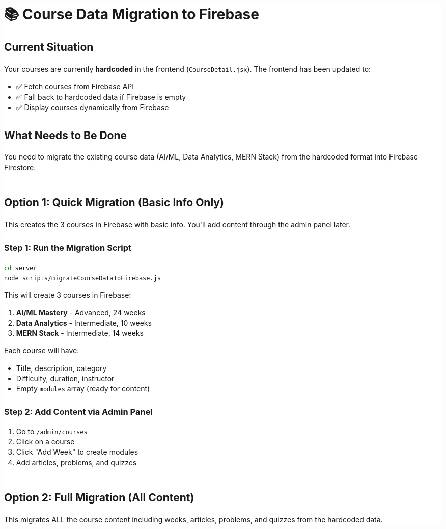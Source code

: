 # 📚 Course Data Migration to Firebase

## Current Situation

Your courses are currently **hardcoded** in the frontend (`CourseDetail.jsx`). The frontend has been updated to:
- ✅ Fetch courses from Firebase API
- ✅ Fall back to hardcoded data if Firebase is empty
- ✅ Display courses dynamically from Firebase

## What Needs to Be Done

You need to migrate the existing course data (AI/ML, Data Analytics, MERN Stack) from the hardcoded format into Firebase Firestore.

---

## Option 1: Quick Migration (Basic Info Only)

This creates the 3 courses in Firebase with basic info. You'll add content through the admin panel later.

### Step 1: Run the Migration Script

```bash
cd server
node scripts/migrateCourseDataToFirebase.js
```

This will create 3 courses in Firebase:
1. **AI/ML Mastery** - Advanced, 24 weeks
2. **Data Analytics** - Intermediate, 10 weeks  
3. **MERN Stack** - Intermediate, 14 weeks

Each course will have:
- Title, description, category
- Difficulty, duration, instructor
- Empty `modules` array (ready for content)

### Step 2: Add Content via Admin Panel

1. Go to `/admin/courses`
2. Click on a course
3. Click "Add Week" to create modules
4. Add articles, problems, and quizzes

---

## Option 2: Full Migration (All Content)

This migrates ALL the course content including weeks, articles, problems, and quizzes from the hardcoded data.
